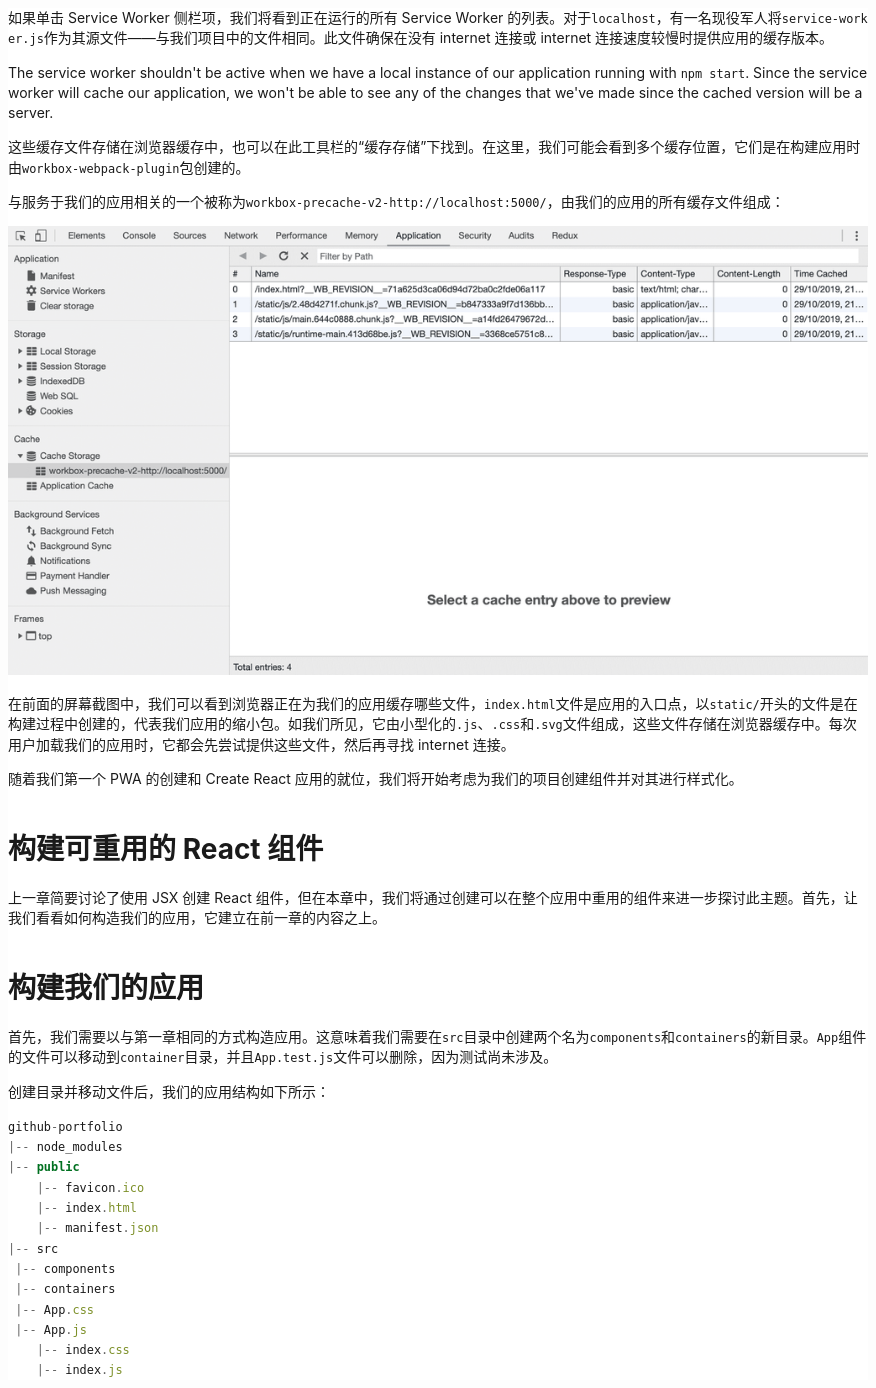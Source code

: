 如果单击 Service Worker 侧栏项，我们将看到正在运行的所有 Service Worker 的列表。对于`localhost`，有一名现役军人将`service-worker.js`作为其源文件——与我们项目中的文件相同。此文件确保在没有 internet 连接或 internet 连接速度较慢时提供应用的缓存版本。

The service worker shouldn't be active when we have a local instance of our application running with `npm start`. Since the service worker will cache our application, we won't be able to see any of the changes that we've made since the cached version will be a server.

这些缓存文件存储在浏览器缓存中，也可以在此工具栏的“缓存存储”下找到。在这里，我们可能会看到多个缓存位置，它们是在构建应用时由`workbox-webpack-plugin`包创建的。

与服务于我们的应用相关的一个被称为`workbox-precache-v2-http://localhost:5000/`，由我们的应用的所有缓存文件组成：

![](img/66b6b067-7474-4ce0-842d-66e05cecdd46.png)

在前面的屏幕截图中，我们可以看到浏览器正在为我们的应用缓存哪些文件，`index.html`文件是应用的入口点，以`static/`开头的文件是在构建过程中创建的，代表我们应用的缩小包。如我们所见，它由小型化的`.js`、`.css`和`.svg`文件组成，这些文件存储在浏览器缓存中。每次用户加载我们的应用时，它都会先尝试提供这些文件，然后再寻找 internet 连接。

随着我们第一个 PWA 的创建和 Create React 应用的就位，我们将开始考虑为我们的项目创建组件并对其进行样式化。

# 构建可重用的 React 组件

上一章简要讨论了使用 JSX 创建 React 组件，但在本章中，我们将通过创建可以在整个应用中重用的组件来进一步探讨此主题。首先，让我们看看如何构造我们的应用，它建立在前一章的内容之上。

# 构建我们的应用

首先，我们需要以与第一章相同的方式构造应用。这意味着我们需要在`src`目录中创建两个名为`components`和`containers`的新目录。`App`组件的文件可以移动到`container`目录，并且`App.test.js`文件可以删除，因为测试尚未涉及。

创建目录并移动文件后，我们的应用结构如下所示：

```jsx
github-portfolio
|-- node_modules
|-- public
    |-- favicon.ico
    |-- index.html
    |-- manifest.json
|-- src
 |-- components
 |-- containers
 |-- App.css
 |-- App.js
    |-- index.css
    |-- index.js
```